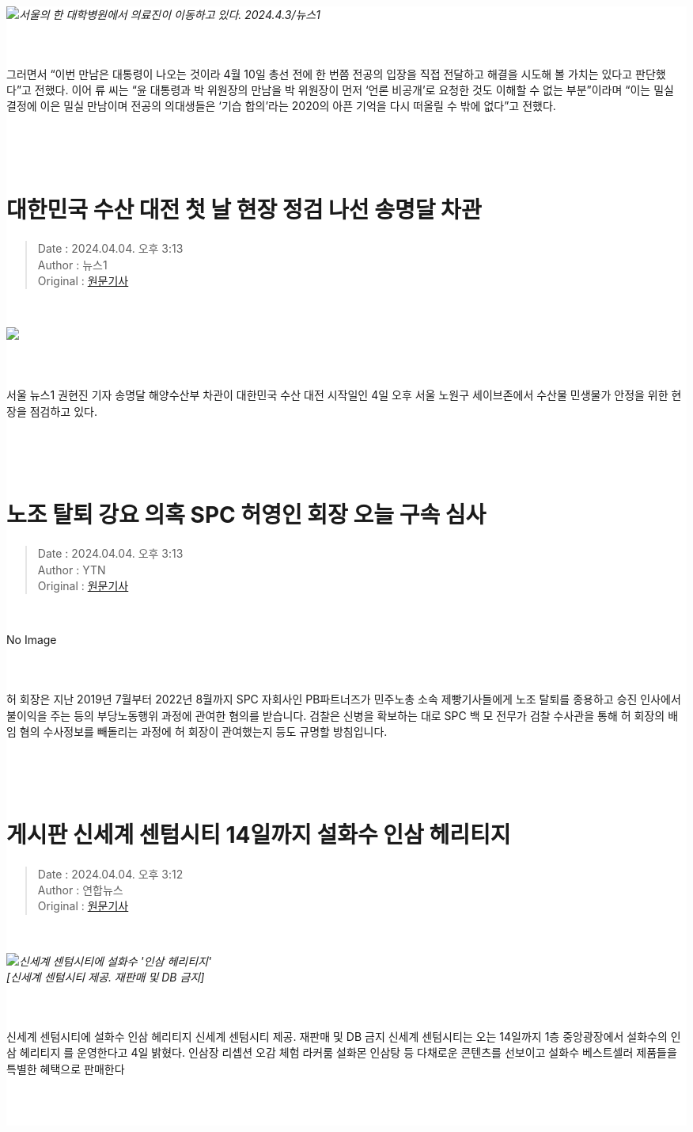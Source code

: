 <img src="https://imgnews.pstatic.net/image/020/2024/04/04/0003557274_001_20240404151201045.jpg?type=w647" id="img1"></img><em class="img_desc">서울의 한 대학병원에서 의료진이 이동하고 있다. 2024.4.3/뉴스1</em>  
<br/><br/>  
  
그러면서 “이번 만남은 대통령이 나오는 것이라 4월 10일 총선 전에 한 번쯤 전공의 입장을 직접 전달하고 해결을 시도해 볼 가치는 있다고 판단했다”고 전했다.
이어 류 씨는 “윤 대통령과 박 위원장의 만남을 박 위원장이 먼저 ‘언론 비공개’로 요청한 것도 이해할 수 없는 부분”이라며 “이는 밀실 결정에 이은 밀실 만남이며 전공의 의대생들은 ‘기습 합의’라는 2020의 아픈 기억을 다시 떠올릴 수 밖에 없다”고 전했다.  
<br/><br/><br/>  

  
# 대한민국 수산 대전 첫 날 현장 정검 나선 송명달 차관  
  
> Date : 2024.04.04. 오후 3:13  
> Author : 뉴스1  
> Original : [원문기사](https://n.news.naver.com/mnews/article/421/0007459103?sid=102)  
<br/>  
  
<img src="https://imgnews.pstatic.net/image/421/2024/04/04/0007459103_001_20240404151311954.jpg?type=w647" id="img1"></img>  
<br/><br/>  
  
서울 뉴스1 권현진 기자 송명달 해양수산부 차관이 대한민국 수산 대전 시작일인 4일 오후 서울 노원구 세이브존에서 수산물 민생물가 안정을 위한 현장을 점검하고 있다.  
<br/><br/><br/>  

  
# 노조 탈퇴 강요 의혹 SPC 허영인 회장 오늘 구속 심사  
  
> Date : 2024.04.04. 오후 3:13  
> Author : YTN  
> Original : [원문기사](https://n.news.naver.com/mnews/article/052/0002019036?sid=102)  
<br/>  
  
No Image  
<br/><br/>  
  
허 회장은 지난 2019년 7월부터 2022년 8월까지 SPC 자회사인 PB파트너즈가 민주노총 소속 제빵기사들에게 노조 탈퇴를 종용하고 승진 인사에서 불이익을 주는 등의 부당노동행위 과정에 관여한 혐의를 받습니다.
검찰은 신병을 확보하는 대로 SPC 백 모 전무가 검찰 수사관을 통해 허 회장의 배임 혐의 수사정보를 빼돌리는 과정에 허 회장이 관여했는지 등도 규명할 방침입니다.  
<br/><br/><br/>  

  
# 게시판 신세계 센텀시티 14일까지 설화수 인삼 헤리티지  
  
> Date : 2024.04.04. 오후 3:12  
> Author : 연합뉴스  
> Original : [원문기사](https://n.news.naver.com/mnews/article/001/0014610800?sid=102)  
<br/>  
  
<img src="https://imgnews.pstatic.net/image/001/2024/04/04/AKR20240404110400051_01_i_P4_20240404151208571.jpg?type=w647" id="img1"></img><em class="img_desc">신세계 센텀시티에 설화수 '인삼 헤리티지'<br/>[신세계 센텀시티 제공. 재판매 및 DB 금지]</em>  
<br/><br/>  
  
신세계 센텀시티에 설화수 인삼 헤리티지 신세계 센텀시티 제공. 재판매 및 DB 금지 신세계 센텀시티는 오는 14일까지 1층 중앙광장에서 설화수의 인삼 헤리티지 를 운영한다고 4일 밝혔다. 인삼장 리셉션 오감 체험 라커룸 설화몬 인삼탕 등 다채로운 콘텐츠를 선보이고 설화수 베스트셀러 제품들을 특별한 혜택으로 판매한다  
<br/><br/><br/>  

